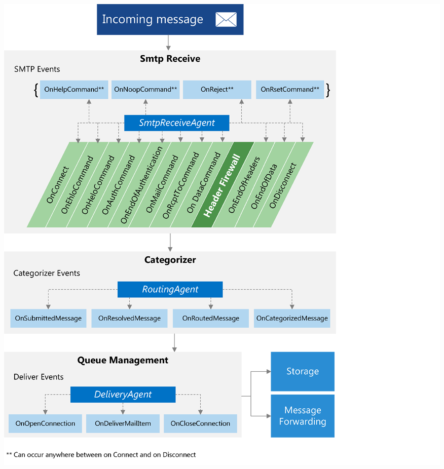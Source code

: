 ![Image présentant le flux de messages via le pipeline de transport et les événements auxquels chaque agent peut s’inscrire, en commençant par les événements SMPT pour SmtpReceivedAgent, puis les événements Categorizor pour RoutingAgent, et enfin les événements DELIVER pour DeliveryAgent.](media/TAConceptsFig1.png)
  